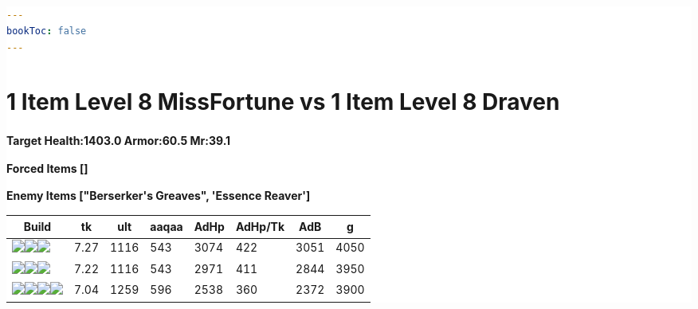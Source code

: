 ```yaml
---
bookToc: false
---
```


# 1 Item Level 8 MissFortune vs 1 Item Level 8 Draven

**Target Health:1403.0 Armor:60.5 Mr:39.1**


**Forced Items []**


**Enemy Items ["Berserker's Greaves", 'Essence Reaver']**




Build | tk | ult | aaqaa | AdHp | AdHp/Tk | AdB | g
-|-|-|-|-|-|-|-
![](/item/6333.png)![](/item/1001.png)![](/item/1055.png)|7.27|1116|543|3074|422|3051|4050
![](/item/6630.png)![](/item/1001.png)![](/item/1055.png)|7.22|1116|543|2971|411|2844|3950
![](/item/3156.png)![](/item/1001.png)![](/item/1055.png)![](/item/1036.png)|7.04|1259|596|2538|360|2372|3900



















































